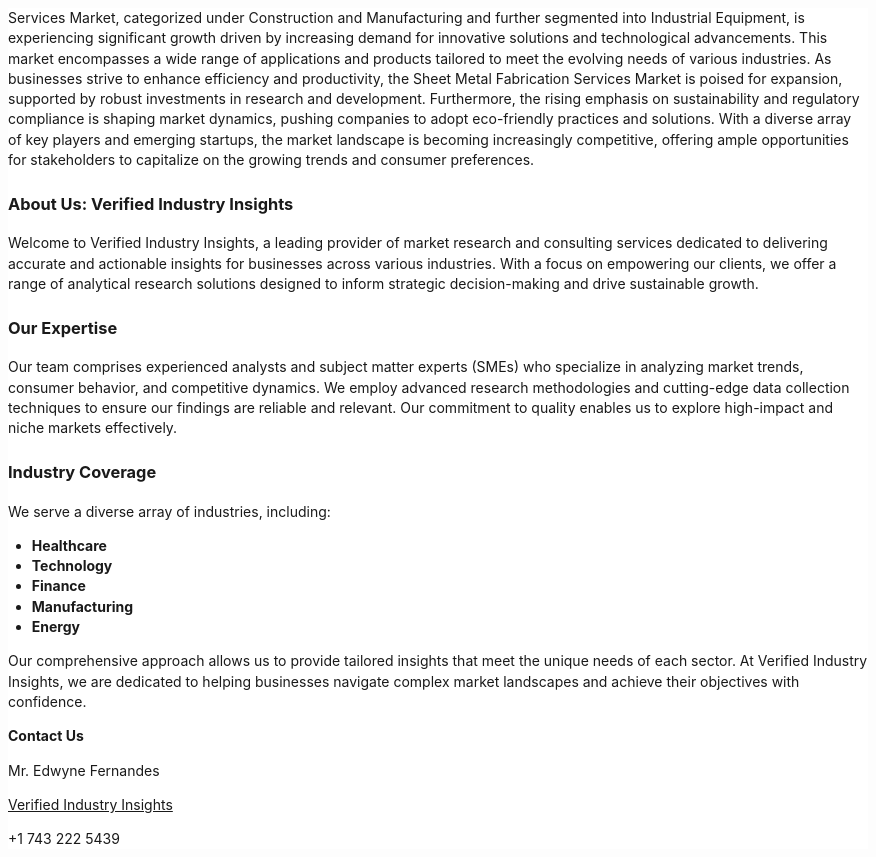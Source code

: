 Services Market, categorized under Construction and Manufacturing and further segmented into Industrial Equipment, is experiencing significant growth driven by increasing demand for innovative solutions and technological advancements. This market encompasses a wide range of applications and products tailored to meet the evolving needs of various industries. As businesses strive to enhance efficiency and productivity, the Sheet Metal Fabrication Services Market is poised for expansion, supported by robust investments in research and development. Furthermore, the rising emphasis on sustainability and regulatory compliance is shaping market dynamics, pushing companies to adopt eco-friendly practices and solutions. With a diverse array of key players and emerging startups, the market landscape is becoming increasingly competitive, offering ample opportunities for stakeholders to capitalize on the growing trends and consumer preferences.</p><h3>About Us: Verified Industry Insights</h3><p>Welcome to Verified Industry Insights, a leading provider of market research and consulting services dedicated to delivering accurate and actionable insights for businesses across various industries. With a focus on empowering our clients, we offer a range of analytical research solutions designed to inform strategic decision-making and drive sustainable growth.</p><h3>Our Expertise</h3><p>Our team comprises experienced analysts and subject matter experts (SMEs) who specialize in analyzing market trends, consumer behavior, and competitive dynamics. We employ advanced research methodologies and cutting-edge data collection techniques to ensure our findings are reliable and relevant. Our commitment to quality enables us to explore high-impact and niche markets effectively.</p><h3>Industry Coverage</h3><p>We serve a diverse array of industries, including:</p><ul><li><strong>Healthcare</strong></li><li><strong>Technology</strong></li><li><strong>Finance</strong></li><li><strong>Manufacturing</strong></li><li><strong>Energy</strong></li></ul><p>Our comprehensive approach allows us to provide tailored insights that meet the unique needs of each sector. At Verified Industry Insights, we are dedicated to helping businesses navigate complex market landscapes and achieve their objectives with confidence.</p><p><strong>Contact Us</strong></p><p>Mr. Edwyne Fernandes</p><p><a href="https://www.verifiedindustryinsights.com/">Verified Industry Insights</a></p><p>+1 743 222 5439</p>
